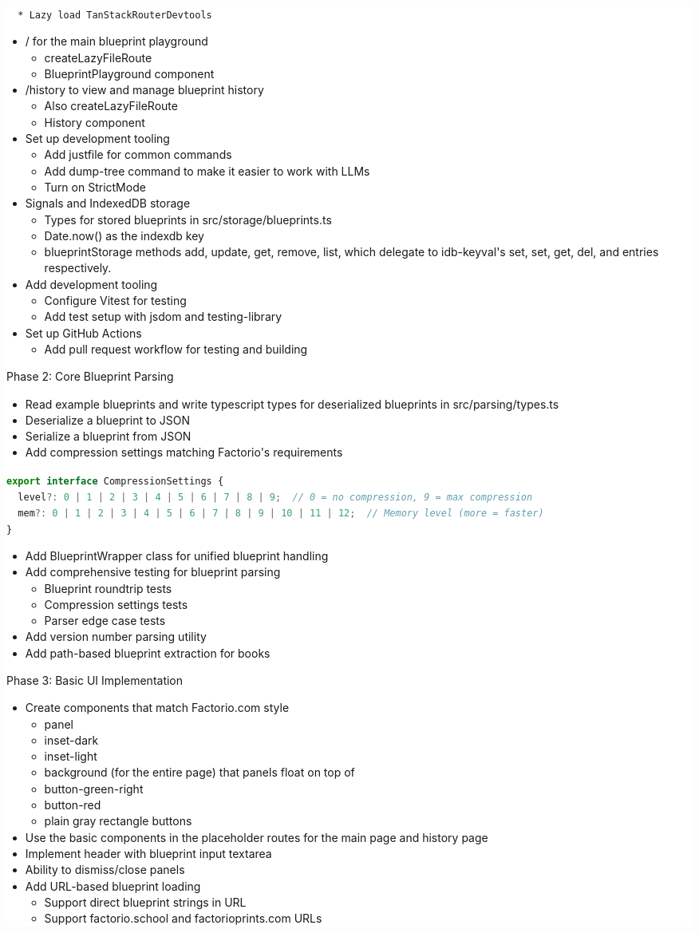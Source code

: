       * Lazy load TanStackRouterDevtools
  * / for the main blueprint playground
    * createLazyFileRoute
    * BlueprintPlayground component
  * /history to view and manage blueprint history
    * Also createLazyFileRoute
    * History component
* Set up development tooling
  * Add justfile for common commands
  * Add dump-tree command to make it easier to work with LLMs
  * Turn on StrictMode
* Signals and IndexedDB storage
  * Types for stored blueprints in src/storage/blueprints.ts
  * Date.now() as the indexdb key
  * blueprintStorage methods add, update, get, remove, list, which delegate to idb-keyval's set, set, get, del, and entries respectively.
* Add development tooling
  * Configure Vitest for testing
  * Add test setup with jsdom and testing-library
* Set up GitHub Actions
  * Add pull request workflow for testing and building

Phase 2: Core Blueprint Parsing

* Read example blueprints and write typescript types for deserialized blueprints in src/parsing/types.ts
* Deserialize a blueprint to JSON
* Serialize a blueprint from JSON
* Add compression settings matching Factorio's requirements

```typescript
export interface CompressionSettings {
  level?: 0 | 1 | 2 | 3 | 4 | 5 | 6 | 7 | 8 | 9;  // 0 = no compression, 9 = max compression
  mem?: 0 | 1 | 2 | 3 | 4 | 5 | 6 | 7 | 8 | 9 | 10 | 11 | 12;  // Memory level (more = faster)
}
```

* Add BlueprintWrapper class for unified blueprint handling
* Add comprehensive testing for blueprint parsing
  * Blueprint roundtrip tests
  * Compression settings tests
  * Parser edge case tests
* Add version number parsing utility
* Add path-based blueprint extraction for books

Phase 3: Basic UI Implementation

* Create components that match Factorio.com style
  * panel
  * inset-dark
  * inset-light
  * background (for the entire page) that panels float on top of
  * button-green-right
  * button-red
  * plain gray rectangle buttons
* Use the basic components in the placeholder routes for the main page and history page
* Implement header with blueprint input textarea
* Ability to dismiss/close panels
* Add URL-based blueprint loading
  * Support direct blueprint strings in URL
  * Support factorio.school and factorioprints.com URLs
